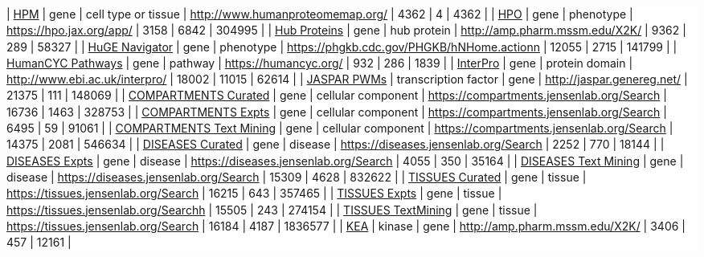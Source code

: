 | [HPM](https://maayanlab.cloud/Harmonizome/dataset/HPM+Cell+Type+and+Tissue+Protein+Expression+Profiles)                                      | gene                                      | cell type or tissue                       | http://www.humanproteomemap.org/                                          |    4362 |       4 |    4362 |
| [HPO](https://maayanlab.cloud/Harmonizome/dataset/HPO+Gene-Disease+Associations)                                      | gene                                      | phenotype                                 | https://hpo.jax.org/app/                                                  |    3158 |    6842 |  304995 |
| [Hub Proteins](https://maayanlab.cloud/Harmonizome/dataset/Hub+Proteins+Protein-Protein+Interactions)                             | gene                                      | hub protein                               | http://amp.pharm.mssm.edu/X2K/                                            |    9362 |     289 |   58327 |
| [HuGE Navigator](https://maayanlab.cloud/Harmonizome/dataset/HuGE+Navigator+Gene-Phenotype+Associations)                           | gene                                      | phenotype                                 | https://phgkb.cdc.gov/PHGKB/hNHome.actionn                                |   12055 |    2715 |  141799 |
| [HumanCYC Pathways](https://maayanlab.cloud/Harmonizome/dataset/HumanCyc+Pathways)                        | gene                                      | pathway                                   | https://humancyc.org/                                                     |     932 |     286 |    1839 |
| [InterPro](https://maayanlab.cloud/Harmonizome/dataset/InterPro+Predicted+Protein+Domain+Annotations)                                 | gene                                      | protein domain                            | http://www.ebi.ac.uk/interpro/                                            |   18002 |   11015 |   62614 |
| [JASPAR PWMs](https://maayanlab.cloud/Harmonizome/dataset/JASPAR+Predicted+Transcription+Factor+Targets)                              | transcription factor                      | gene                                      | http://jaspar.genereg.net/                                                |   21375 |     111 |  148069 |
| [COMPARTMENTS Curated](https://maayanlab.cloud/Harmonizome/dataset/COMPARTMENTS+Curated+Protein+Localization+Evidence+Scores)                     | gene                                      | cellular component                        | https://compartments.jensenlab.org/Search                                 |   16736 |    1463 |  328753 |
| [COMPARTMENTS Expts](https://maayanlab.cloud/Harmonizome/dataset/COMPARTMENTS+Experimental+Protein+Localization+Evidence+Scores)                       | gene                                      | cellular component                        | https://compartments.jensenlab.org/Search                                 |    6495 |      59 |   91061 |
| [COMPARTMENTS Text Mining](https://maayanlab.cloud/Harmonizome/dataset/COMPARTMENTS+Text-mining+Protein+Localization+Evidence+Scores)                 | gene                                      | cellular component                        | https://compartments.jensenlab.org/Search                                 |   14375 |    2081 |  546634 |
| [DISEASES Curated](https://maayanlab.cloud/Harmonizome/dataset/DISEASES+Curated+Gene-Disease+Assocation+Evidence+Scores)                         | gene                                      | disease                                   | https://diseases.jensenlab.org/Search                                     |    2252 |     770 |   18144 |
| [DISEASES Expts](https://maayanlab.cloud/Harmonizome/dataset/DISEASES+Experimental+Gene-Disease+Assocation+Evidence+Scores)                           | gene                                      | disease                                   | https://diseases.jensenlab.org/Search                                     |    4055 |     350 |   35164 |
| [DISEASES Text Mining](https://maayanlab.cloud/Harmonizome/dataset/DISEASES+Text-mining+Gene-Disease+Assocation+Evidence+Scores)                     | gene                                      | disease                                   | https://diseases.jensenlab.org/Search                                     |   15309 |    4628 |  832622 |
| [TISSUES Curated](https://maayanlab.cloud/Harmonizome/dataset/TISSUES+Curated+Tissue+Protein+Expression+Evidence+Scores)                          | gene                                      | tissue                                    | https://tissues.jensenlab.org/Search                                      |   16215 |     643 |  357465 |
| [TISSUES Expts](https://maayanlab.cloud/Harmonizome/dataset/TISSUES+Experimental+Tissue+Protein+Expression+Evidence+Scores)                            | gene                                      | tissue                                    | https://tissues.jensenlab.org/Searchh                                     |   15505 |     243 |  274154 |
| [TISSUES TextMining](https://maayanlab.cloud/Harmonizome/dataset/TISSUES+Text-mining+Tissue+Protein+Expression+Evidence+Scores)                       | gene                                      | tissue                                    | https://tissues.jensenlab.org/Search                                      |   16184 |    4187 | 1836577 |
| [KEA](https://maayanlab.cloud/Harmonizome/dataset/KEA+Substrates+of+Kinases)                                      | kinase                                    | gene                                      | http://amp.pharm.mssm.edu/X2K/                                            |    3406 |     457 |   12161 |